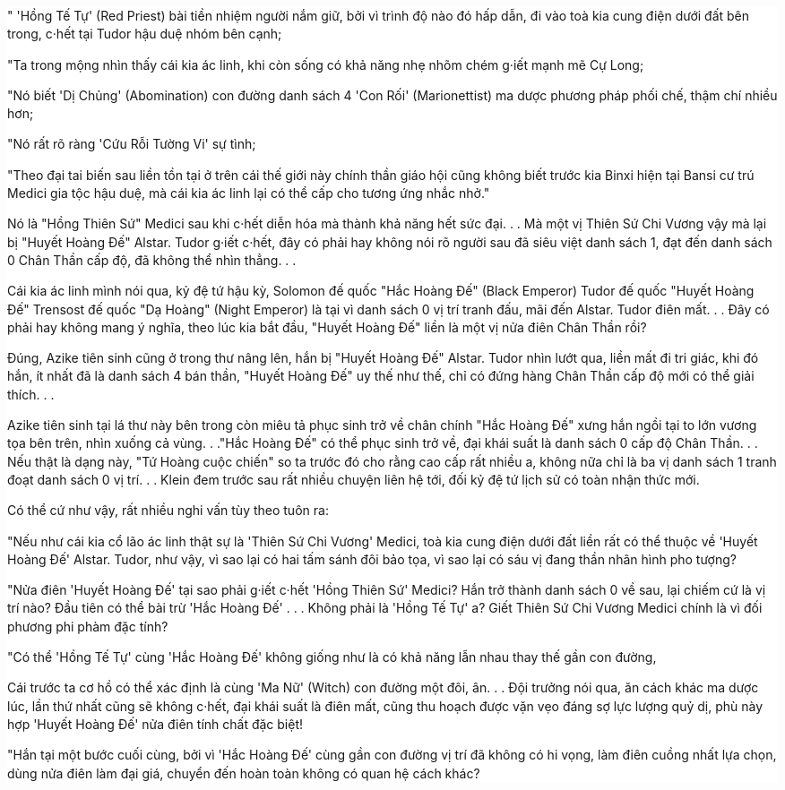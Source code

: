 " 'Hồng Tế Tự' (Red Priest) bài tiền nhiệm người nắm giữ, bởi vì trình độ nào đó hấp dẫn, đi vào toà kia cung điện dưới đất bên trong, c·hết tại Tudor hậu duệ nhóm bên cạnh;

"Ta trong mộng nhìn thấy cái kia ác linh, khi còn sống có khả năng nhẹ nhõm chém g·iết mạnh mẽ Cự Long;

"Nó biết 'Dị Chủng' (Abomination) con đường danh sách 4 'Con Rối' (Marionettist) ma dược phương pháp phối chế, thậm chí nhiều hơn;

"Nó rất rõ ràng 'Cứu Rỗi Tường Vi' sự tình;

"Theo đại tai biến sau liền tồn tại ở trên cái thế giới này chính thần giáo hội cũng không biết trước kia Binxi hiện tại Bansi cư trú Medici gia tộc hậu duệ, mà cái kia ác linh lại có thể cấp cho tương ứng nhắc nhở."

Nó là "Hồng Thiên Sứ" Medici sau khi c·hết diễn hóa mà thành khả năng hết sức đại. . . Mà một vị Thiên Sứ Chi Vương vậy mà lại bị "Huyết Hoàng Đế" Alstar. Tudor g·iết c·hết, đây có phải hay không nói rõ người sau đã siêu việt danh sách 1, đạt đến danh sách 0 Chân Thần cấp độ, đã không thể nhìn thẳng. . .

Cái kia ác linh mình nói qua, kỷ đệ tứ hậu kỳ, Solomon đế quốc "Hắc Hoàng Đế" (Black Emperor) Tudor đế quốc "Huyết Hoàng Đế" Trensost đế quốc "Dạ Hoàng" (Night Emperor) là tại vì danh sách 0 vị trí tranh đấu, mãi đến Alstar. Tudor điên mất. . . Đây có phải hay không mang ý nghĩa, theo lúc kia bắt đầu, "Huyết Hoàng Đế" liền là một vị nửa điên Chân Thần rồi?

Đúng, Azike tiên sinh cũng ở trong thư nâng lên, hắn bị "Huyết Hoàng Đế" Alstar. Tudor nhìn lướt qua, liền mất đi tri giác, khi đó hắn, ít nhất đã là danh sách 4 bán thần, "Huyết Hoàng Đế" uy thế như thế, chỉ có đứng hàng Chân Thần cấp độ mới có thể giải thích. . .

Azike tiên sinh tại lá thư này bên trong còn miêu tả phục sinh trở về chân chính "Hắc Hoàng Đế" xưng hắn ngồi tại to lớn vương tọa bên trên, nhìn xuống cả vùng. . ."Hắc Hoàng Đế" có thể phục sinh trở về, đại khái suất là danh sách 0 cấp độ Chân Thần. . . Nếu thật là dạng này, "Tứ Hoàng cuộc chiến" so ta trước đó cho rằng cao cấp rất nhiều a, không nữa chỉ là ba vị danh sách 1 tranh đoạt danh sách 0 vị trí. . . Klein đem trước sau rất nhiều chuyện liên hệ tới, đối kỷ đệ tứ lịch sử có toàn nhận thức mới.

Có thể cứ như vậy, rất nhiều nghi vấn tùy theo tuôn ra:

"Nếu như cái kia cổ lão ác linh thật sự là 'Thiên Sứ Chi Vương' Medici, toà kia cung điện dưới đất liền rất có thể thuộc về 'Huyết Hoàng Đế' Alstar. Tudor, như vậy, vì sao lại có hai tấm sánh đôi bảo tọa, vì sao lại có sáu vị đang thần nhân hình pho tượng?

"Nửa điên 'Huyết Hoàng Đế' tại sao phải g·iết c·hết 'Hồng Thiên Sứ' Medici? Hắn trở thành danh sách 0 về sau, lại chiếm cứ là vị trí nào? Đầu tiên có thể bài trừ 'Hắc Hoàng Đế' . . . Không phải là 'Hồng Tế Tự' a? Giết Thiên Sứ Chi Vương Medici chính là vì đối phương phi phàm đặc tính?

"Có thể 'Hồng Tế Tự' cùng 'Hắc Hoàng Đế' không giống như là có khả năng lẫn nhau thay thế gần con đường,

Cái trước ta cơ hồ có thể xác định là cùng 'Ma Nữ' (Witch) con đường một đôi, ân. . . Đội trưởng nói qua, ăn cách khác ma dược lúc, lần thứ nhất cũng sẽ không c·hết, đại khái suất là điên mất, cũng thu hoạch được vặn vẹo đáng sợ lực lượng quỷ dị, phù này hợp 'Huyết Hoàng Đế' nửa điên tính chất đặc biệt!

"Hắn tại một bước cuối cùng, bởi vì 'Hắc Hoàng Đế' cùng gần con đường vị trí đã không có hi vọng, làm điên cuồng nhất lựa chọn, dùng nửa điên làm đại giá, chuyển đến hoàn toàn không có quan hệ cách khác?
